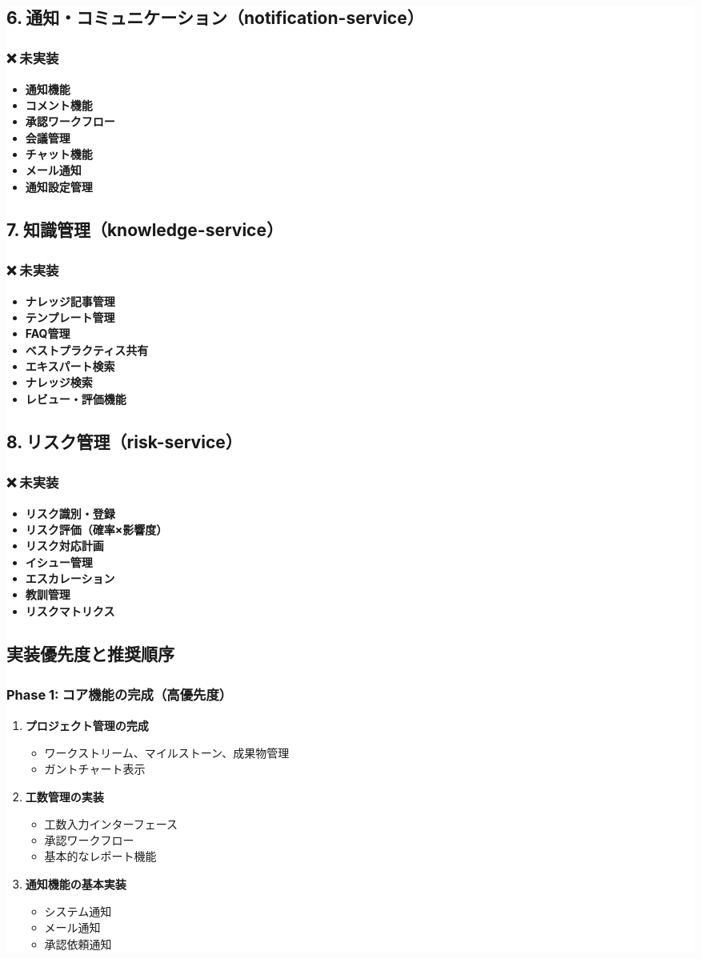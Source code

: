 ## 6. 通知・コミュニケーション（notification-service）

### ❌ 未実装
- **通知機能**
- **コメント機能**
- **承認ワークフロー**
- **会議管理**
- **チャット機能**
- **メール通知**
- **通知設定管理**

## 7. 知識管理（knowledge-service）

### ❌ 未実装
- **ナレッジ記事管理**
- **テンプレート管理**
- **FAQ管理**
- **ベストプラクティス共有**
- **エキスパート検索**
- **ナレッジ検索**
- **レビュー・評価機能**

## 8. リスク管理（risk-service）

### ❌ 未実装
- **リスク識別・登録**
- **リスク評価（確率×影響度）**
- **リスク対応計画**
- **イシュー管理**
- **エスカレーション**
- **教訓管理**
- **リスクマトリクス**

## 実装優先度と推奨順序

### Phase 1: コア機能の完成（高優先度）
1. **プロジェクト管理の完成**
   - ワークストリーム、マイルストーン、成果物管理
   - ガントチャート表示

2. **工数管理の実装**
   - 工数入力インターフェース
   - 承認ワークフロー
   - 基本的なレポート機能

3. **通知機能の基本実装**
   - システム通知
   - メール通知
   - 承認依頼通知
